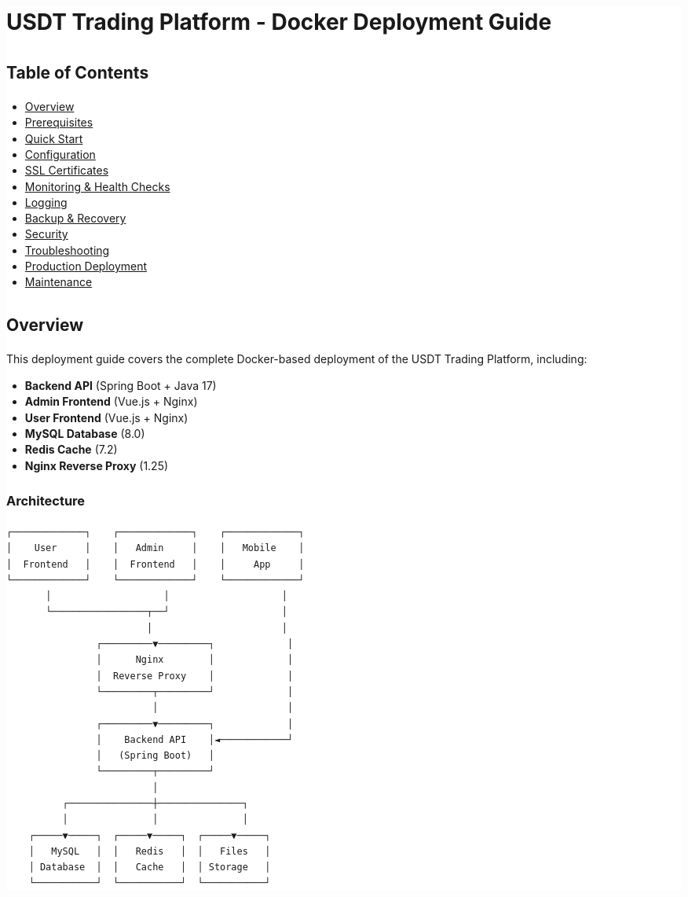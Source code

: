 # USDT Trading Platform - Docker Deployment Guide

## Table of Contents

- [Overview](#overview)
- [Prerequisites](#prerequisites)
- [Quick Start](#quick-start)
- [Configuration](#configuration)
- [SSL Certificates](#ssl-certificates)
- [Monitoring & Health Checks](#monitoring--health-checks)
- [Logging](#logging)
- [Backup & Recovery](#backup--recovery)
- [Security](#security)
- [Troubleshooting](#troubleshooting)
- [Production Deployment](#production-deployment)
- [Maintenance](#maintenance)

## Overview

This deployment guide covers the complete Docker-based deployment of the USDT Trading Platform, including:

- **Backend API** (Spring Boot + Java 17)
- **Admin Frontend** (Vue.js + Nginx)
- **User Frontend** (Vue.js + Nginx)
- **MySQL Database** (8.0)
- **Redis Cache** (7.2)
- **Nginx Reverse Proxy** (1.25)

### Architecture

```
┌─────────────┐    ┌─────────────┐    ┌─────────────┐
│    User     │    │   Admin     │    │   Mobile    │
│  Frontend   │    │  Frontend   │    │     App     │
└─────────────┘    └─────────────┘    └─────────────┘
       │                    │                    │
       └─────────────────┬──┘                    │
                         │                       │
                ┌─────────▼─────────┐             │
                │      Nginx        │             │
                │  Reverse Proxy    │             │
                └─────────┬─────────┘             │
                          │                       │
                ┌─────────▼─────────┐             │
                │    Backend API    │◄────────────┘
                │   (Spring Boot)   │
                └─────────┬─────────┘
                          │
          ┌───────────────┼───────────────┐
          │               │               │
    ┌─────▼─────┐  ┌─────▼─────┐  ┌─────▼─────┐
    │   MySQL   │  │   Redis   │  │   Files   │
    │ Database  │  │   Cache   │  │ Storage   │
    └───────────┘  └───────────┘  └───────────┘
```
